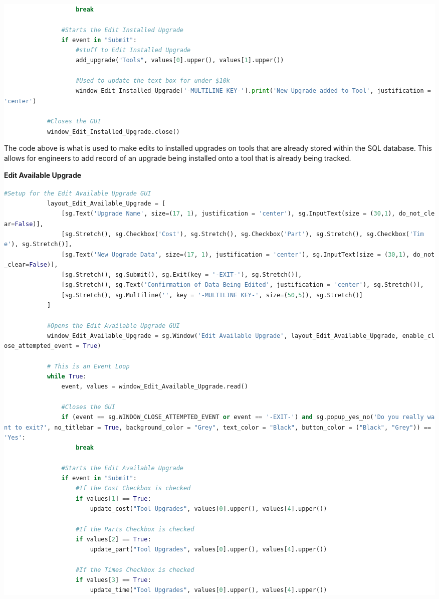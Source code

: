```python
                    break

                #Starts the Edit Installed Upgrade
                if event in "Submit":
                    #stuff to Edit Installed Upgrade
                    add_upgrade("Tools", values[0].upper(), values[1].upper())
                    
                    #Used to update the text box for under $10k 
                    window_Edit_Installed_Upgrade['-MULTILINE KEY-'].print('New Upgrade added to Tool', justification = 'center')

            #Closes the GUI
            window_Edit_Installed_Upgrade.close()
```

The code above is what is used to make edits to installed upgrades on tools that are already stored within the SQL database. This allows for engineers to add record of an upgrade being installed onto a tool that is already being tracked. 

**Edit Available Upgrade**

```python
#Setup for the Edit Available Upgrade GUI
            layout_Edit_Available_Upgrade = [
                [sg.Text('Upgrade Name', size=(17, 1), justification = 'center'), sg.InputText(size = (30,1), do_not_clear=False)],
                [sg.Stretch(), sg.Checkbox('Cost'), sg.Stretch(), sg.Checkbox('Part'), sg.Stretch(), sg.Checkbox('Time'), sg.Stretch()],
                [sg.Text('New Upgrade Data', size=(17, 1), justification = 'center'), sg.InputText(size = (30,1), do_not_clear=False)],
                [sg.Stretch(), sg.Submit(), sg.Exit(key = '-EXIT-'), sg.Stretch()],
                [sg.Stretch(), sg.Text('Confirmation of Data Being Edited', justification = 'center'), sg.Stretch()],
                [sg.Stretch(), sg.Multiline('', key = '-MULTILINE KEY-', size=(50,5)), sg.Stretch()]                
            ]

            #Opens the Edit Available Upgrade GUI
            window_Edit_Available_Upgrade = sg.Window('Edit Available Upgrade', layout_Edit_Available_Upgrade, enable_close_attempted_event = True) 

            # This is an Event Loop
            while True:  
                event, values = window_Edit_Available_Upgrade.read()

                #Closes the GUI
                if (event == sg.WINDOW_CLOSE_ATTEMPTED_EVENT or event == '-EXIT-') and sg.popup_yes_no('Do you really want to exit?', no_titlebar = True, background_color = "Grey", text_color = "Black", button_color = ("Black", "Grey")) == 'Yes':
                    break

                #Starts the Edit Available Upgrade
                if event in "Submit":                    
                    #If the Cost Checkbox is checked 
                    if values[1] == True:
                        update_cost("Tool Upgrades", values[0].upper(), values[4].upper())

                    #If the Parts Checkbox is checked
                    if values[2] == True:
                        update_part("Tool Upgrades", values[0].upper(), values[4].upper())

                    #If the Times Checkbox is checked
                    if values[3] == True:
                        update_time("Tool Upgrades", values[0].upper(), values[4].upper())
```
